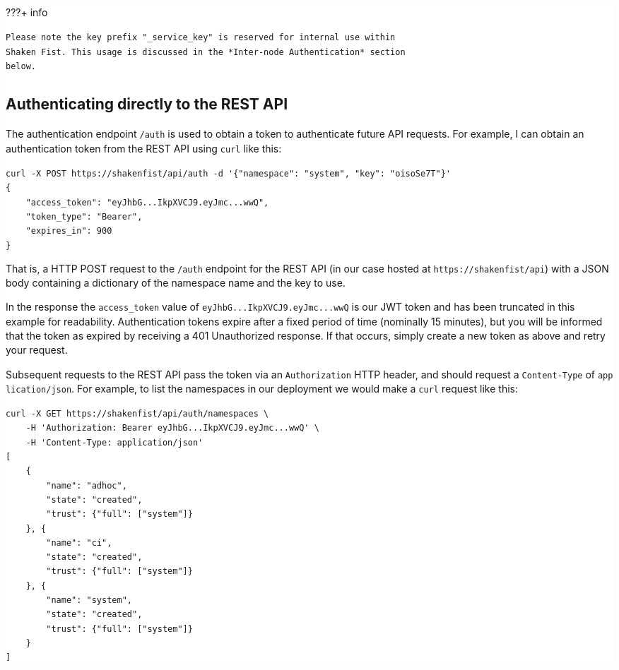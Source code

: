???+ info

    Please note the key prefix "_service_key" is reserved for internal use within
    Shaken Fist. This usage is discussed in the *Inter-node Authentication* section
    below.

## Authenticating directly to the REST API

The authentication endpoint `/auth` is used to obtain a token to authenticate
future API requests. For example, I can obtain an authentication token from the
REST API using `curl` like this:

```
curl -X POST https://shakenfist/api/auth -d '{"namespace": "system", "key": "oisoSe7T"}'
{
    "access_token": "eyJhbG...IkpXVCJ9.eyJmc...wwQ",
    "token_type": "Bearer",
    "expires_in": 900
}
```

That is, a HTTP POST request to the `/auth` endpoint for the REST API (in our
case hosted at `https://shakenfist/api`) with a JSON body containing a dictionary
of the namespace name and the key to use.

In the response the `access_token` value of  `eyJhbG...IkpXVCJ9.eyJmc...wwQ` is
our JWT token and has been truncated in this example for readability. Authentication
tokens expire after a fixed period of time (nominally 15 minutes), but you will
be informed that the token as expired by receiving a 401 Unauthorized response.
If that occurs, simply create a new token as above and retry your request.

Subsequent requests to the REST API pass the token via an `Authorization` HTTP
header, and should request a `Content-Type` of `application/json`. For example,
to list the namespaces in our deployment we would make a `curl` request like this:

```
curl -X GET https://shakenfist/api/auth/namespaces \
    -H 'Authorization: Bearer eyJhbG...IkpXVCJ9.eyJmc...wwQ' \
    -H 'Content-Type: application/json'
[
    {
        "name": "adhoc",
        "state": "created",
        "trust": {"full": ["system"]}
    }, {
        "name": "ci",
        "state": "created",
        "trust": {"full": ["system"]}
    }, {
        "name": "system",
        "state": "created",
        "trust": {"full": ["system"]}
    }
]
```
